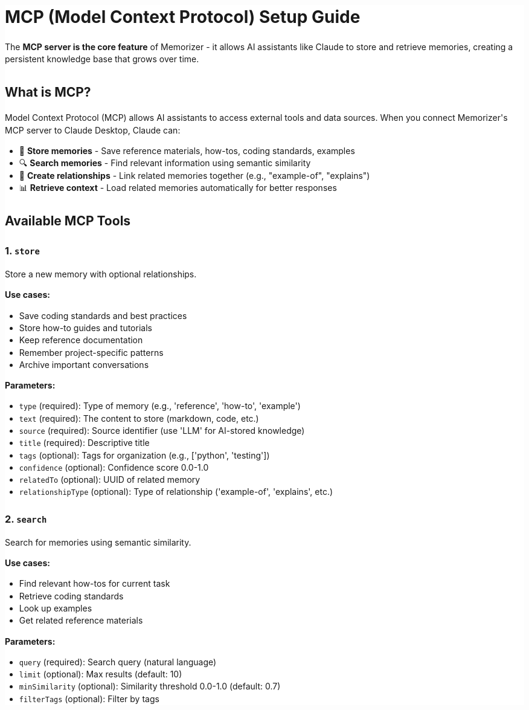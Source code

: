 # MCP (Model Context Protocol) Setup Guide

The **MCP server is the core feature** of Memorizer - it allows AI assistants like Claude to store and retrieve memories, creating a persistent knowledge base that grows over time.

## What is MCP?

Model Context Protocol (MCP) allows AI assistants to access external tools and data sources. When you connect Memorizer's MCP server to Claude Desktop, Claude can:

- 📝 **Store memories** - Save reference materials, how-tos, coding standards, examples
- 🔍 **Search memories** - Find relevant information using semantic similarity
- 🔗 **Create relationships** - Link related memories together (e.g., "example-of", "explains")
- 📊 **Retrieve context** - Load related memories automatically for better responses

## Available MCP Tools

### 1. `store`
Store a new memory with optional relationships.

**Use cases:**
- Save coding standards and best practices
- Store how-to guides and tutorials
- Keep reference documentation
- Remember project-specific patterns
- Archive important conversations

**Parameters:**
- `type` (required): Type of memory (e.g., 'reference', 'how-to', 'example')
- `text` (required): The content to store (markdown, code, etc.)
- `source` (required): Source identifier (use 'LLM' for AI-stored knowledge)
- `title` (required): Descriptive title
- `tags` (optional): Tags for organization (e.g., ['python', 'testing'])
- `confidence` (optional): Confidence score 0.0-1.0
- `relatedTo` (optional): UUID of related memory
- `relationshipType` (optional): Type of relationship ('example-of', 'explains', etc.)

### 2. `search`
Search for memories using semantic similarity.

**Use cases:**
- Find relevant how-tos for current task
- Retrieve coding standards
- Look up examples
- Get related reference materials

**Parameters:**
- `query` (required): Search query (natural language)
- `limit` (optional): Max results (default: 10)
- `minSimilarity` (optional): Similarity threshold 0.0-1.0 (default: 0.7)
- `filterTags` (optional): Filter by tags
